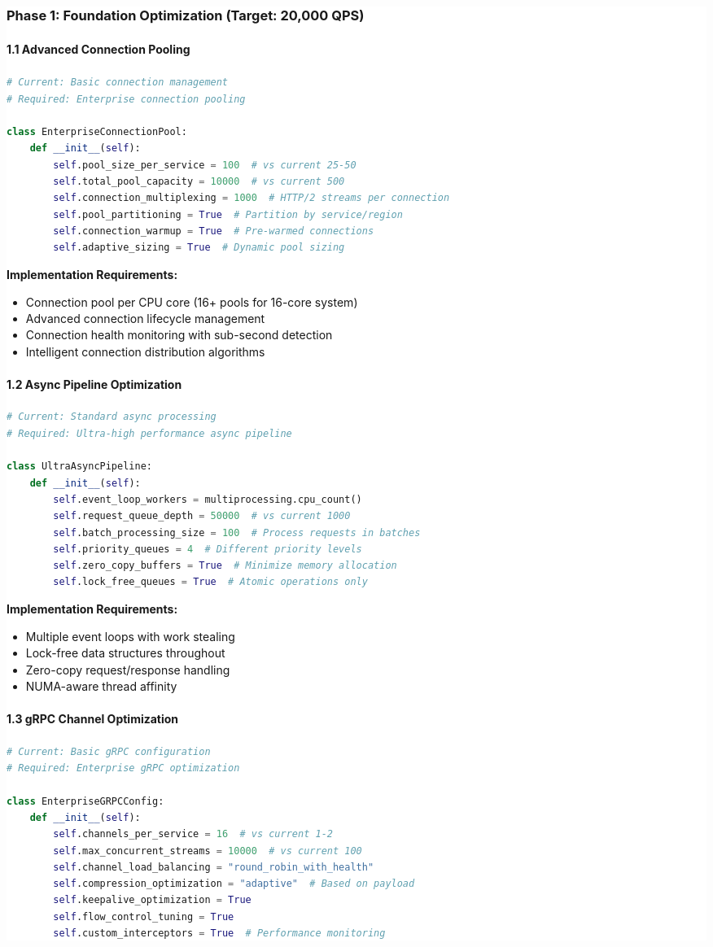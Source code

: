 ### **Phase 1: Foundation Optimization (Target: 20,000 QPS)**

#### **1.1 Advanced Connection Pooling**
```python
# Current: Basic connection management
# Required: Enterprise connection pooling

class EnterpriseConnectionPool:
    def __init__(self):
        self.pool_size_per_service = 100  # vs current 25-50
        self.total_pool_capacity = 10000  # vs current 500
        self.connection_multiplexing = 1000  # HTTP/2 streams per connection
        self.pool_partitioning = True  # Partition by service/region
        self.connection_warmup = True  # Pre-warmed connections
        self.adaptive_sizing = True  # Dynamic pool sizing
```

**Implementation Requirements:**
- Connection pool per CPU core (16+ pools for 16-core system)
- Advanced connection lifecycle management
- Connection health monitoring with sub-second detection
- Intelligent connection distribution algorithms

#### **1.2 Async Pipeline Optimization**
```python
# Current: Standard async processing
# Required: Ultra-high performance async pipeline

class UltraAsyncPipeline:
    def __init__(self):
        self.event_loop_workers = multiprocessing.cpu_count()
        self.request_queue_depth = 50000  # vs current 1000
        self.batch_processing_size = 100  # Process requests in batches
        self.priority_queues = 4  # Different priority levels
        self.zero_copy_buffers = True  # Minimize memory allocation
        self.lock_free_queues = True  # Atomic operations only
```

**Implementation Requirements:**
- Multiple event loops with work stealing
- Lock-free data structures throughout
- Zero-copy request/response handling
- NUMA-aware thread affinity

#### **1.3 gRPC Channel Optimization**
```python
# Current: Basic gRPC configuration
# Required: Enterprise gRPC optimization

class EnterpriseGRPCConfig:
    def __init__(self):
        self.channels_per_service = 16  # vs current 1-2
        self.max_concurrent_streams = 10000  # vs current 100
        self.channel_load_balancing = "round_robin_with_health"
        self.compression_optimization = "adaptive"  # Based on payload
        self.keepalive_optimization = True
        self.flow_control_tuning = True
        self.custom_interceptors = True  # Performance monitoring
```
